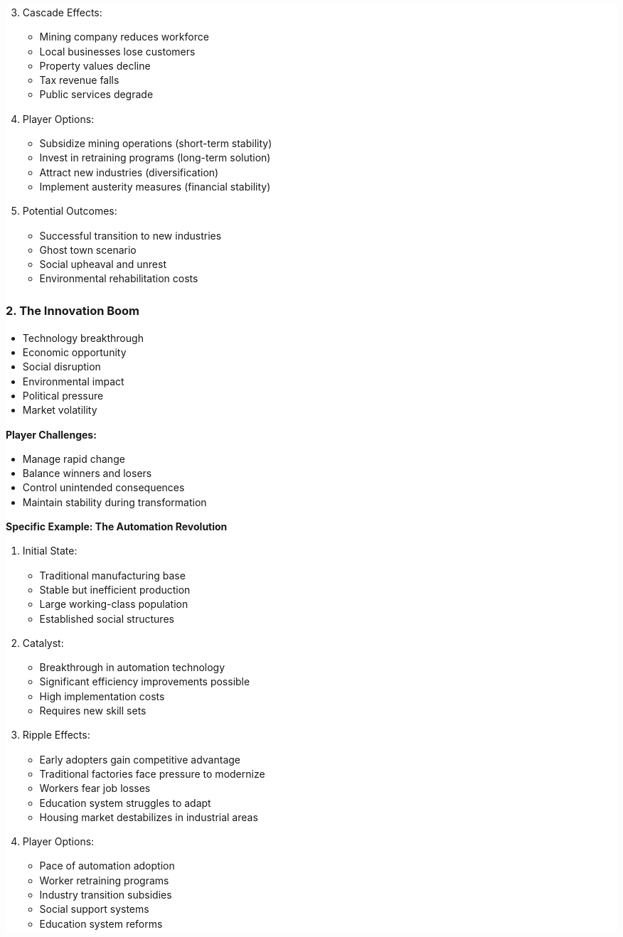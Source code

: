 3. Cascade Effects:
   - Mining company reduces workforce
   - Local businesses lose customers
   - Property values decline
   - Tax revenue falls
   - Public services degrade
   
4. Player Options:
   - Subsidize mining operations (short-term stability)
   - Invest in retraining programs (long-term solution)
   - Attract new industries (diversification)
   - Implement austerity measures (financial stability)
   
5. Potential Outcomes:
   - Successful transition to new industries
   - Ghost town scenario
   - Social upheaval and unrest
   - Environmental rehabilitation costs

### 2. The Innovation Boom
- Technology breakthrough
- Economic opportunity
- Social disruption
- Environmental impact
- Political pressure
- Market volatility

**Player Challenges:**
- Manage rapid change
- Balance winners and losers
- Control unintended consequences
- Maintain stability during transformation

**Specific Example: The Automation Revolution**
1. Initial State:
   - Traditional manufacturing base
   - Stable but inefficient production
   - Large working-class population
   - Established social structures

2. Catalyst:
   - Breakthrough in automation technology
   - Significant efficiency improvements possible
   - High implementation costs
   - Requires new skill sets

3. Ripple Effects:
   - Early adopters gain competitive advantage
   - Traditional factories face pressure to modernize
   - Workers fear job losses
   - Education system struggles to adapt
   - Housing market destabilizes in industrial areas

4. Player Options:
   - Pace of automation adoption
   - Worker retraining programs
   - Industry transition subsidies
   - Social support systems
   - Education system reforms

